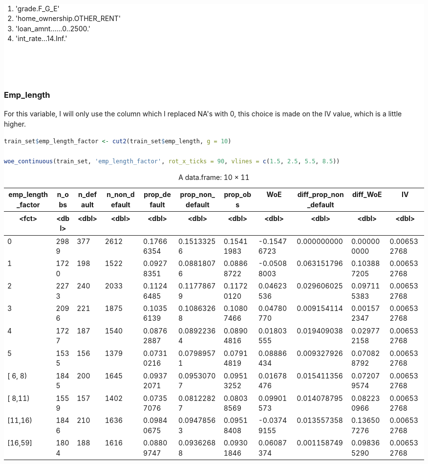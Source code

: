 
<ol class=list-inline>
	<li>'grade.F_G_E'</li>
	<li>'home_ownership.OTHER_RENT'</li>
	<li>'loan_amnt......0..2500.'</li>
	<li>'int_rate...14.Inf.'</li>
</ol>



### <br><br><br>Emp_length

For this variable, I will only use the column which I replaced NA's with 0, this choice is made on the IV value, which is a little higher. 


```R
train_set$emp_length_factor <- cut2(train_set$emp_length, g = 10)

woe_continuous(train_set, 'emp_length_factor', rot_x_ticks = 90, vlines = c(1.5, 2.5, 5.5, 8.5))
```


<table>
<caption>A data.frame: 10 × 11</caption>
<thead>
	<tr><th scope=col>emp_length_factor</th><th scope=col>n_obs</th><th scope=col>n_default</th><th scope=col>n_non_default</th><th scope=col>prop_default</th><th scope=col>prop_non_default</th><th scope=col>prop_obs</th><th scope=col>WoE</th><th scope=col>diff_prop_non_default</th><th scope=col>diff_WoE</th><th scope=col>IV</th></tr>
	<tr><th scope=col>&lt;fct&gt;</th><th scope=col>&lt;dbl&gt;</th><th scope=col>&lt;dbl&gt;</th><th scope=col>&lt;dbl&gt;</th><th scope=col>&lt;dbl&gt;</th><th scope=col>&lt;dbl&gt;</th><th scope=col>&lt;dbl&gt;</th><th scope=col>&lt;dbl&gt;</th><th scope=col>&lt;dbl&gt;</th><th scope=col>&lt;dbl&gt;</th><th scope=col>&lt;dbl&gt;</th></tr>
</thead>
<tbody>
	<tr><td> 0     </td><td>2989</td><td>377</td><td>2612</td><td>0.17666354</td><td>0.15133256</td><td>0.15411983</td><td>-0.15476723</td><td>0.000000000</td><td>0.000000000</td><td>0.006532768</td></tr>
	<tr><td> 1     </td><td>1720</td><td>198</td><td>1522</td><td>0.09278351</td><td>0.08818076</td><td>0.08868722</td><td>-0.05088003</td><td>0.063151796</td><td>0.103887205</td><td>0.006532768</td></tr>
	<tr><td> 2     </td><td>2273</td><td>240</td><td>2033</td><td>0.11246485</td><td>0.11778679</td><td>0.11720120</td><td> 0.04623536</td><td>0.029606025</td><td>0.097115383</td><td>0.006532768</td></tr>
	<tr><td> 3     </td><td>2096</td><td>221</td><td>1875</td><td>0.10356139</td><td>0.10863268</td><td>0.10807466</td><td> 0.04780770</td><td>0.009154114</td><td>0.001572347</td><td>0.006532768</td></tr>
	<tr><td> 4     </td><td>1727</td><td>187</td><td>1540</td><td>0.08762887</td><td>0.08922364</td><td>0.08904816</td><td> 0.01803555</td><td>0.019409038</td><td>0.029772158</td><td>0.006532768</td></tr>
	<tr><td> 5     </td><td>1535</td><td>156</td><td>1379</td><td>0.07310216</td><td>0.07989571</td><td>0.07914819</td><td> 0.08886434</td><td>0.009327926</td><td>0.070828792</td><td>0.006532768</td></tr>
	<tr><td>[ 6, 8)</td><td>1845</td><td>200</td><td>1645</td><td>0.09372071</td><td>0.09530707</td><td>0.09513252</td><td> 0.01678476</td><td>0.015411356</td><td>0.072079574</td><td>0.006532768</td></tr>
	<tr><td>[ 8,11)</td><td>1559</td><td>157</td><td>1402</td><td>0.07357076</td><td>0.08122827</td><td>0.08038569</td><td> 0.09901573</td><td>0.014078795</td><td>0.082230966</td><td>0.006532768</td></tr>
	<tr><td>[11,16)</td><td>1846</td><td>210</td><td>1636</td><td>0.09840675</td><td>0.09478563</td><td>0.09518408</td><td>-0.03749155</td><td>0.013557358</td><td>0.136507276</td><td>0.006532768</td></tr>
	<tr><td>[16,59]</td><td>1804</td><td>188</td><td>1616</td><td>0.08809747</td><td>0.09362688</td><td>0.09301846</td><td> 0.06087374</td><td>0.001158749</td><td>0.098365290</td><td>0.006532768</td></tr>
</tbody>